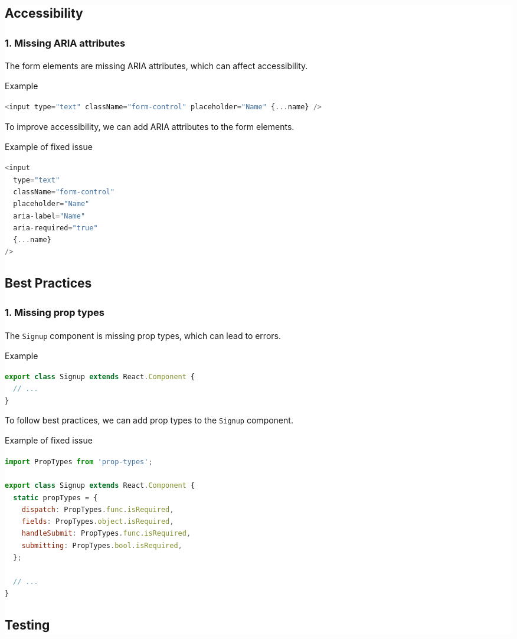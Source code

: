 ```js
```
## Accessibility

### 1. Missing ARIA attributes
The form elements are missing ARIA attributes, which can affect accessibility.

Example
```js
<input type="text" className="form-control" placeholder="Name" {...name} />
```
To improve accessibility, we can add ARIA attributes to the form elements.

Example of fixed issue
```js
<input
  type="text"
  className="form-control"
  placeholder="Name"
  aria-label="Name"
  aria-required="true"
  {...name}
/>
```
## Best Practices

### 1. Missing prop types
The `Signup` component is missing prop types, which can lead to errors.

Example
```js
export class Signup extends React.Component {
  // ...
}
```
To follow best practices, we can add prop types to the `Signup` component.

Example of fixed issue
```js
import PropTypes from 'prop-types';

export class Signup extends React.Component {
  static propTypes = {
    dispatch: PropTypes.func.isRequired,
    fields: PropTypes.object.isRequired,
    handleSubmit: PropTypes.func.isRequired,
    submitting: PropTypes.bool.isRequired,
  };

  // ...
}
```
## Testing
